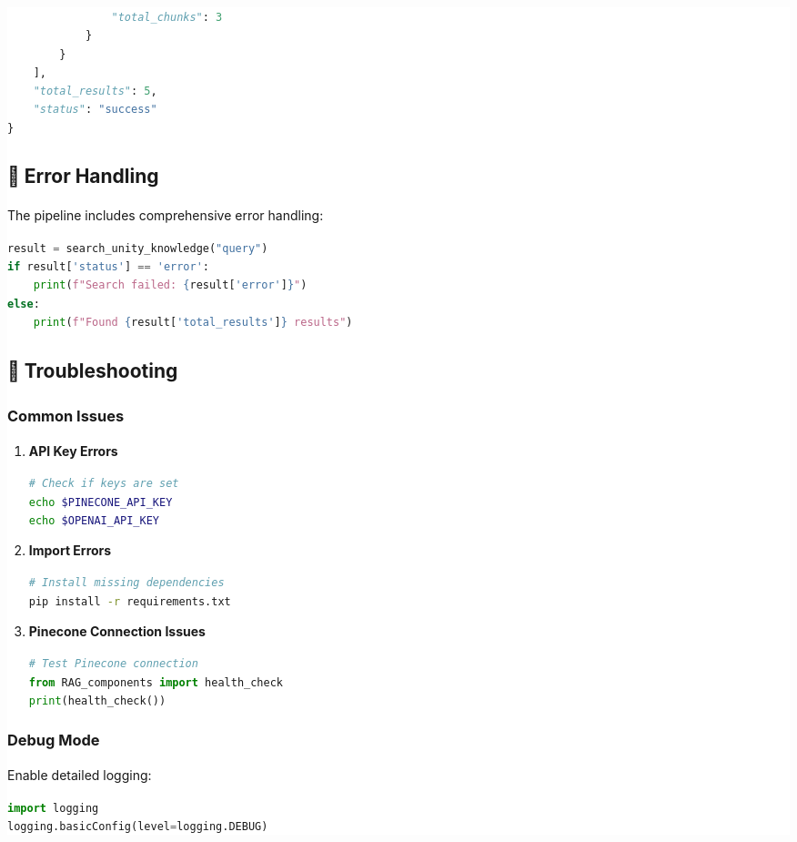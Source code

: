 ```python
                "total_chunks": 3
            }
        }
    ],
    "total_results": 5,
    "status": "success"
}
```

## 🚨 Error Handling

The pipeline includes comprehensive error handling:

```python
result = search_unity_knowledge("query")
if result['status'] == 'error':
    print(f"Search failed: {result['error']}")
else:
    print(f"Found {result['total_results']} results")
```

## 🔧 Troubleshooting

### Common Issues

1. **API Key Errors**
   ```bash
   # Check if keys are set
   echo $PINECONE_API_KEY
   echo $OPENAI_API_KEY
   ```

2. **Import Errors**
   ```bash
   # Install missing dependencies
   pip install -r requirements.txt
   ```

3. **Pinecone Connection Issues**
   ```python
   # Test Pinecone connection
   from RAG_components import health_check
   print(health_check())
   ```

### Debug Mode

Enable detailed logging:

```python
import logging
logging.basicConfig(level=logging.DEBUG)
```

